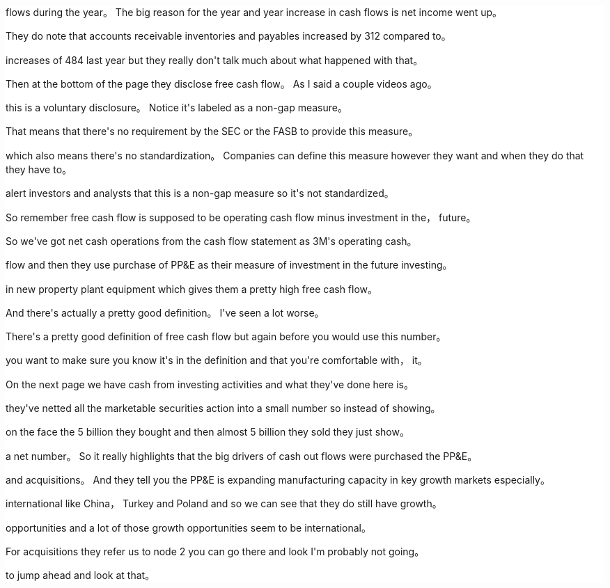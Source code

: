  flows during the year。 The big reason for the year and year increase in cash flows is net income went up。

 They do note that accounts receivable inventories and payables increased by 312 compared to。

 increases of 484 last year but they really don't talk much about what happened with that。

 Then at the bottom of the page they disclose free cash flow。 As I said a couple videos ago。

 this is a voluntary disclosure。 Notice it's labeled as a non-gap measure。

 That means that there's no requirement by the SEC or the FASB to provide this measure。

 which also means there's no standardization。 Companies can define this measure however they want and when they do that they have to。

 alert investors and analysts that this is a non-gap measure so it's not standardized。

 So remember free cash flow is supposed to be operating cash flow minus investment in the， future。

 So we've got net cash operations from the cash flow statement as 3M's operating cash。

 flow and then they use purchase of PP&E as their measure of investment in the future investing。

 in new property plant equipment which gives them a pretty high free cash flow。

 And there's actually a pretty good definition。 I've seen a lot worse。

 There's a pretty good definition of free cash flow but again before you would use this number。

 you want to make sure you know it's in the definition and that you're comfortable with， it。

 On the next page we have cash from investing activities and what they've done here is。

 they've netted all the marketable securities action into a small number so instead of showing。

 on the face the 5 billion they bought and then almost 5 billion they sold they just show。

 a net number。 So it really highlights that the big drivers of cash out flows were purchased the PP&E。

 and acquisitions。 And they tell you the PP&E is expanding manufacturing capacity in key growth markets especially。

 international like China， Turkey and Poland and so we can see that they do still have growth。

 opportunities and a lot of those growth opportunities seem to be international。

 For acquisitions they refer us to node 2 you can go there and look I'm probably not going。

 to jump ahead and look at that。

